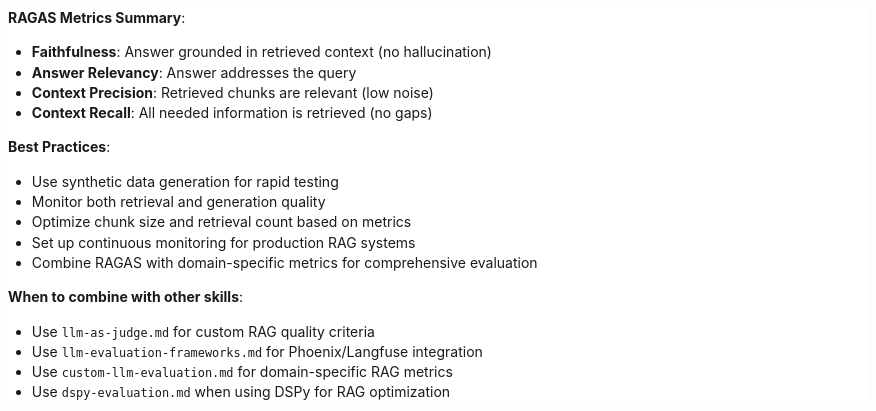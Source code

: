 **RAGAS Metrics Summary**:
- **Faithfulness**: Answer grounded in retrieved context (no hallucination)
- **Answer Relevancy**: Answer addresses the query
- **Context Precision**: Retrieved chunks are relevant (low noise)
- **Context Recall**: All needed information is retrieved (no gaps)

**Best Practices**:
- Use synthetic data generation for rapid testing
- Monitor both retrieval and generation quality
- Optimize chunk size and retrieval count based on metrics
- Set up continuous monitoring for production RAG systems
- Combine RAGAS with domain-specific metrics for comprehensive evaluation

**When to combine with other skills**:
- Use `llm-as-judge.md` for custom RAG quality criteria
- Use `llm-evaluation-frameworks.md` for Phoenix/Langfuse integration
- Use `custom-llm-evaluation.md` for domain-specific RAG metrics
- Use `dspy-evaluation.md` when using DSPy for RAG optimization
